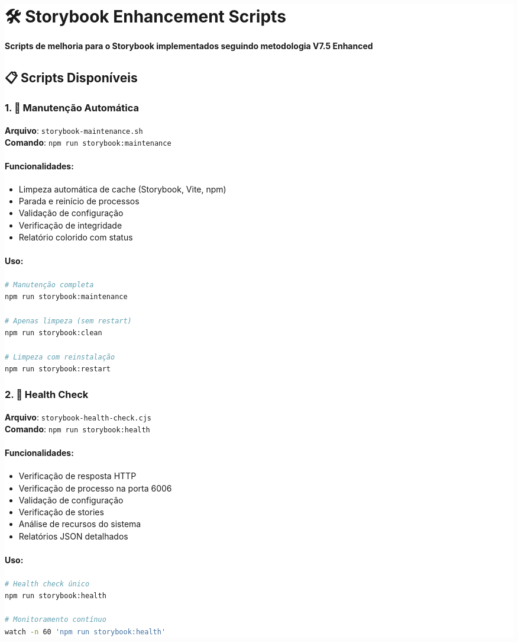 # 🛠️ Storybook Enhancement Scripts

**Scripts de melhoria para o Storybook implementados seguindo metodologia V7.5 Enhanced**

## 📋 Scripts Disponíveis

### 1. 🔧 **Manutenção Automática**
**Arquivo**: `storybook-maintenance.sh`  
**Comando**: `npm run storybook:maintenance`

#### Funcionalidades:
- Limpeza automática de cache (Storybook, Vite, npm)
- Parada e reinício de processos
- Validação de configuração
- Verificação de integridade
- Relatório colorido com status

#### Uso:
```bash
# Manutenção completa
npm run storybook:maintenance

# Apenas limpeza (sem restart)
npm run storybook:clean

# Limpeza com reinstalação
npm run storybook:restart
```

### 2. 🏥 **Health Check**
**Arquivo**: `storybook-health-check.cjs`  
**Comando**: `npm run storybook:health`

#### Funcionalidades:
- Verificação de resposta HTTP
- Verificação de processo na porta 6006
- Validação de configuração
- Verificação de stories
- Análise de recursos do sistema
- Relatórios JSON detalhados

#### Uso:
```bash
# Health check único
npm run storybook:health

# Monitoramento contínuo
watch -n 60 'npm run storybook:health'
```
